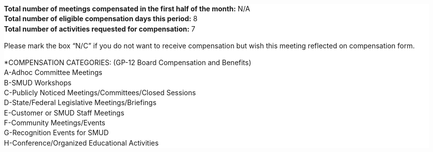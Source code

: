 **Total number of meetings compensated in the first half of the month:** N/A  
**Total number of eligible compensation days this period:** 8  
**Total number of activities requested for compensation:** 7  

Please mark the box “N/C” if you do not want to receive compensation but wish this meeting reflected on compensation form.

*COMPENSATION CATEGORIES: (GP-12 Board Compensation and Benefits)  
A-Adhoc Committee Meetings  
B-SMUD Workshops  
C-Publicly Noticed Meetings/Committees/Closed Sessions  
D-State/Federal Legislative Meetings/Briefings  
E-Customer or SMUD Staff Meetings  
F-Community Meetings/Events  
G-Recognition Events for SMUD  
H-Conference/Organized Educational Activities  
